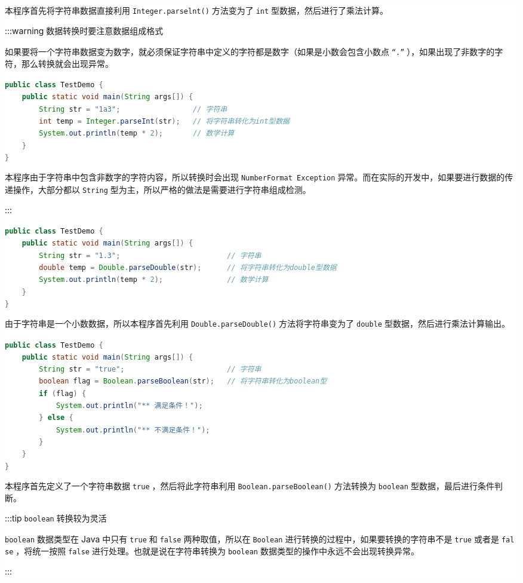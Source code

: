 本程序首先将字符串数据直接利用 `Integer.parselnt()` 方法变为了 `int` 型数据，然后进行了乘法计算。

:::warning 数据转换时要注意数据组成格式

如果要将一个字符串数据变为数字，就必须保证字符串中定义的字符都是数字（如果是小数会包含小数点 `“.”`
），如果出现了非数字的字符，那么转换就会出现异常。

```java
public class TestDemo {
	public static void main(String args[]) {
		String str = "1a3"; 				// 字符串
		int temp = Integer.parseInt(str);	// 将字符串转化为int型数据
		System.out.println(temp * 2);		// 数学计算
	}
}
```

本程序由于字符串中包含非数字的字符内容，所以转换时会出现 `NumberFormat Exception`
异常。而在实际的开发中，如果要进行数据的传递操作，大部分都以 `String` 型为主，所以严格的做法是需要进行字符串组成检测。

:::

```java
public class TestDemo {
	public static void main(String args[]) {
		String str = "1.3"; 						// 字符串
		double temp = Double.parseDouble(str);		// 将字符串转化为double型数据
		System.out.println(temp * 2);				// 数学计算
	}
}
```

由于字符串是一个小数数据，所以本程序首先利用 `Double.parseDouble()` 方法将字符串变为了 `double` 型数据，然后进行乘法计算输出。

```java
public class TestDemo {
	public static void main(String args[]) {
		String str = "true"; 						// 字符串
		boolean flag = Boolean.parseBoolean(str);	// 将字符串转化为boolean型
		if (flag) {
			System.out.println("** 满足条件！");
		} else {
			System.out.println("** 不满足条件！");
		}
	}
}
```

本程序首先定义了一个字符串数据 `true` ，然后将此字符串利用 `Boolean.parseBoolean()` 方法转换为 `boolean` 型数据，最后进行条件判断。

:::tip `boolean` 转换较为灵活

`boolean` 数据类型在 Java 中只有 `true` 和 `false` 两种取值，所以在 `Boolean`
进行转换的过程中，如果要转换的字符串不是 `true` 或者是 `false` ，将统一按照 `false`
进行处理。也就是说在字符串转换为 `boolean` 数据类型的操作中永远不会出现转换异常。

:::
